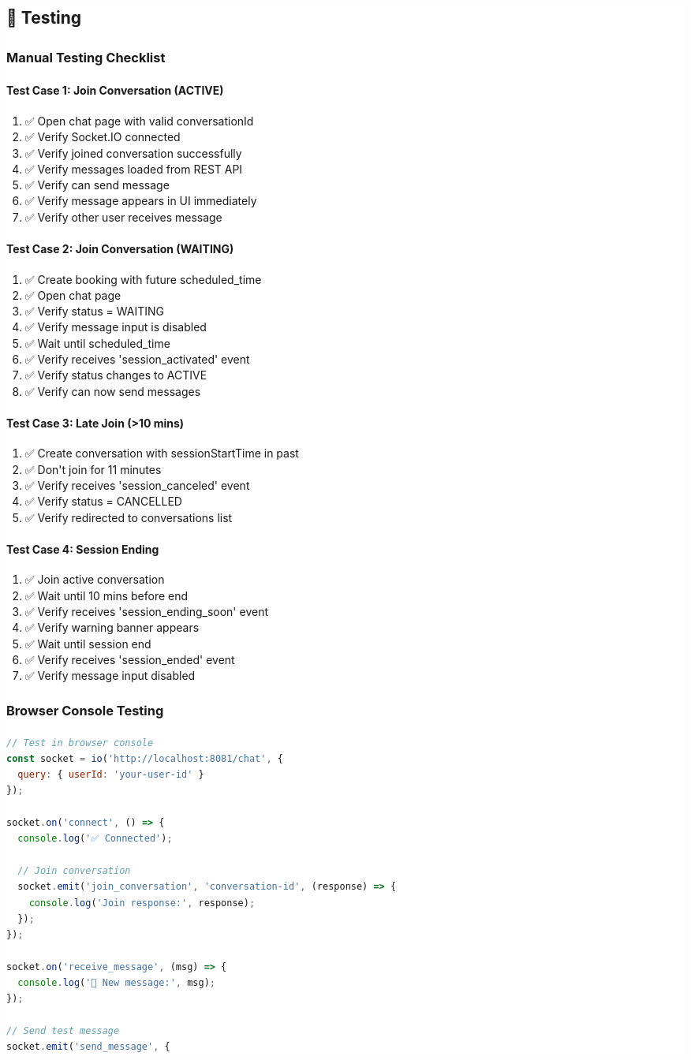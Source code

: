 
## 🧪 Testing

### Manual Testing Checklist

#### Test Case 1: Join Conversation (ACTIVE)
1. ✅ Open chat page with valid conversationId
2. ✅ Verify Socket.IO connected
3. ✅ Verify joined conversation successfully
4. ✅ Verify messages loaded from REST API
5. ✅ Verify can send message
6. ✅ Verify message appears in UI immediately
7. ✅ Verify other user receives message

#### Test Case 2: Join Conversation (WAITING)
1. ✅ Create booking with future scheduled_time
2. ✅ Open chat page
3. ✅ Verify status = WAITING
4. ✅ Verify message input is disabled
5. ✅ Wait until scheduled_time
6. ✅ Verify receives 'session_activated' event
7. ✅ Verify status changes to ACTIVE
8. ✅ Verify can now send messages

#### Test Case 3: Late Join (>10 mins)
1. ✅ Create conversation with sessionStartTime in past
2. ✅ Don't join for 11 minutes
3. ✅ Verify receives 'session_canceled' event
4. ✅ Verify status = CANCELLED
5. ✅ Verify redirected to conversations list

#### Test Case 4: Session Ending
1. ✅ Join active conversation
2. ✅ Wait until 10 mins before end
3. ✅ Verify receives 'session_ending_soon' event
4. ✅ Verify warning banner appears
5. ✅ Wait until session end
6. ✅ Verify receives 'session_ended' event
7. ✅ Verify message input disabled

### Browser Console Testing

```javascript
// Test in browser console
const socket = io('http://localhost:8081/chat', {
  query: { userId: 'your-user-id' }
});

socket.on('connect', () => {
  console.log('✅ Connected');
  
  // Join conversation
  socket.emit('join_conversation', 'conversation-id', (response) => {
    console.log('Join response:', response);
  });
});

socket.on('receive_message', (msg) => {
  console.log('📩 New message:', msg);
});

// Send test message
socket.emit('send_message', {
```